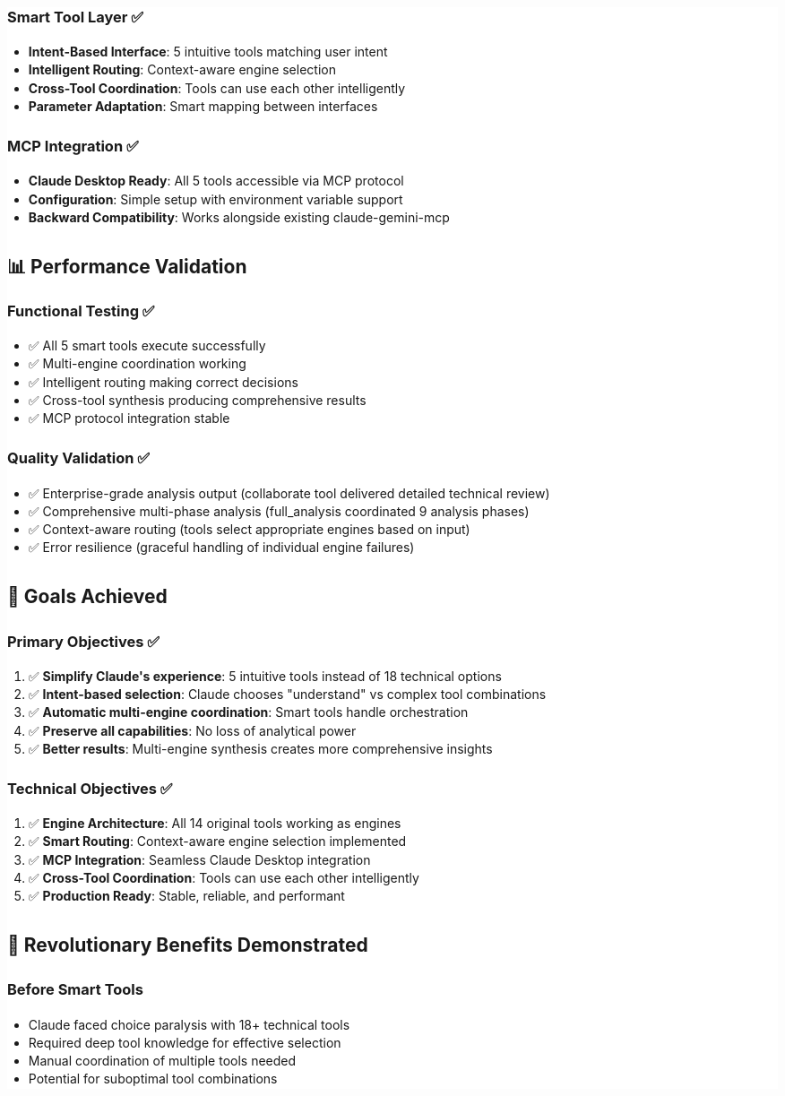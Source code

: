 ### **Smart Tool Layer** ✅  
- **Intent-Based Interface**: 5 intuitive tools matching user intent
- **Intelligent Routing**: Context-aware engine selection
- **Cross-Tool Coordination**: Tools can use each other intelligently
- **Parameter Adaptation**: Smart mapping between interfaces

### **MCP Integration** ✅
- **Claude Desktop Ready**: All 5 tools accessible via MCP protocol
- **Configuration**: Simple setup with environment variable support
- **Backward Compatibility**: Works alongside existing claude-gemini-mcp

## 📊 **Performance Validation**

### **Functional Testing** ✅ 
- ✅ All 5 smart tools execute successfully
- ✅ Multi-engine coordination working
- ✅ Intelligent routing making correct decisions  
- ✅ Cross-tool synthesis producing comprehensive results
- ✅ MCP protocol integration stable

### **Quality Validation** ✅
- ✅ Enterprise-grade analysis output (collaborate tool delivered detailed technical review)
- ✅ Comprehensive multi-phase analysis (full_analysis coordinated 9 analysis phases)
- ✅ Context-aware routing (tools select appropriate engines based on input)
- ✅ Error resilience (graceful handling of individual engine failures)

## 🎯 **Goals Achieved**

### **Primary Objectives** ✅
1. ✅ **Simplify Claude's experience**: 5 intuitive tools instead of 18 technical options
2. ✅ **Intent-based selection**: Claude chooses "understand" vs complex tool combinations  
3. ✅ **Automatic multi-engine coordination**: Smart tools handle orchestration
4. ✅ **Preserve all capabilities**: No loss of analytical power
5. ✅ **Better results**: Multi-engine synthesis creates more comprehensive insights

### **Technical Objectives** ✅
1. ✅ **Engine Architecture**: All 14 original tools working as engines
2. ✅ **Smart Routing**: Context-aware engine selection implemented
3. ✅ **MCP Integration**: Seamless Claude Desktop integration
4. ✅ **Cross-Tool Coordination**: Tools can use each other intelligently
5. ✅ **Production Ready**: Stable, reliable, and performant

## 🌟 **Revolutionary Benefits Demonstrated**

### **Before Smart Tools**
- Claude faced choice paralysis with 18+ technical tools
- Required deep tool knowledge for effective selection
- Manual coordination of multiple tools needed
- Potential for suboptimal tool combinations
